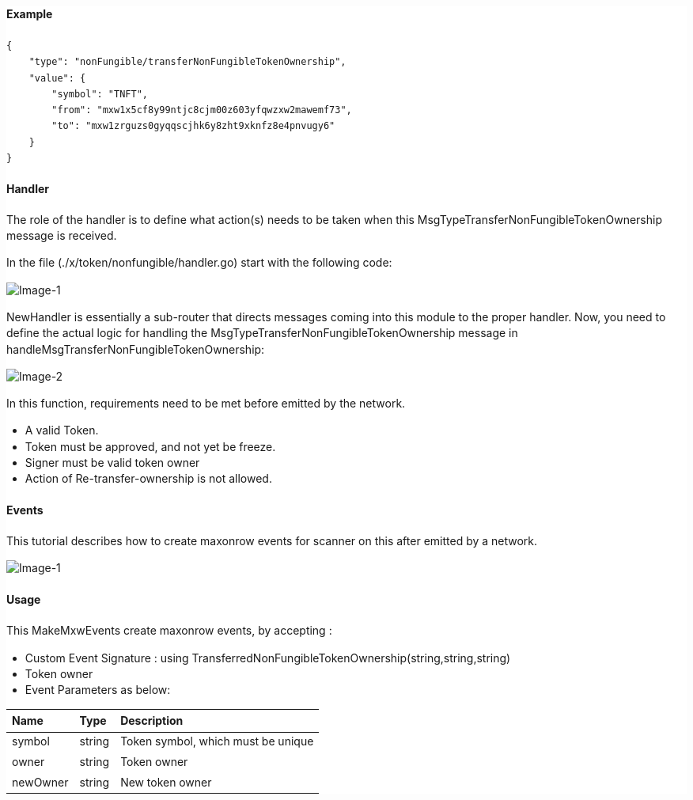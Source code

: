 
#### Example
```
{
    "type": "nonFungible/transferNonFungibleTokenOwnership",
    "value": {
        "symbol": "TNFT",
        "from": "mxw1x5cf8y99ntjc8cjm00z603yfqwzxw2mawemf73",
        "to": "mxw1zrguzs0gyqqscjhk6y8zht9xknfz8e4pnvugy6"
    }
}

```

#### Handler

The role of the handler is to define what action(s) needs to be taken when this MsgTypeTransferNonFungibleTokenOwnership message is received.

In the file (./x/token/nonfungible/handler.go) start with the following code:

![Image-1](pic_nonfungible/MintNonFungibleItem_01.png)


NewHandler is essentially a sub-router that directs messages coming into this module to the proper handler.
Now, you need to define the actual logic for handling the MsgTypeTransferNonFungibleTokenOwnership message in handleMsgTransferNonFungibleTokenOwnership:

![Image-2](pic_nonfungible/TransferNonFungibleTokenOwnership_02.png)


In this function, requirements need to be met before emitted by the network.  

* A valid Token.
* Token must be approved, and not yet be freeze.
* Signer must be valid token owner
* Action of Re-transfer-ownership is not allowed.


#### Events
This tutorial describes how to create maxonrow events for scanner on this after emitted by a network.

![Image-1](pic_nonfungible/TransferNonFungibleTokenOwnership_03.png)  


#### Usage
This MakeMxwEvents create maxonrow events, by accepting :

* Custom Event Signature : using TransferredNonFungibleTokenOwnership(string,string,string)
* Token owner
* Event Parameters as below: 

| Name | Type | Description                 |
| :---- | :---- | :--------------------------- |
| symbol | string | Token symbol, which must be unique| | 
| owner | string | Token owner| | 
| newOwner | string | New token owner| | 
